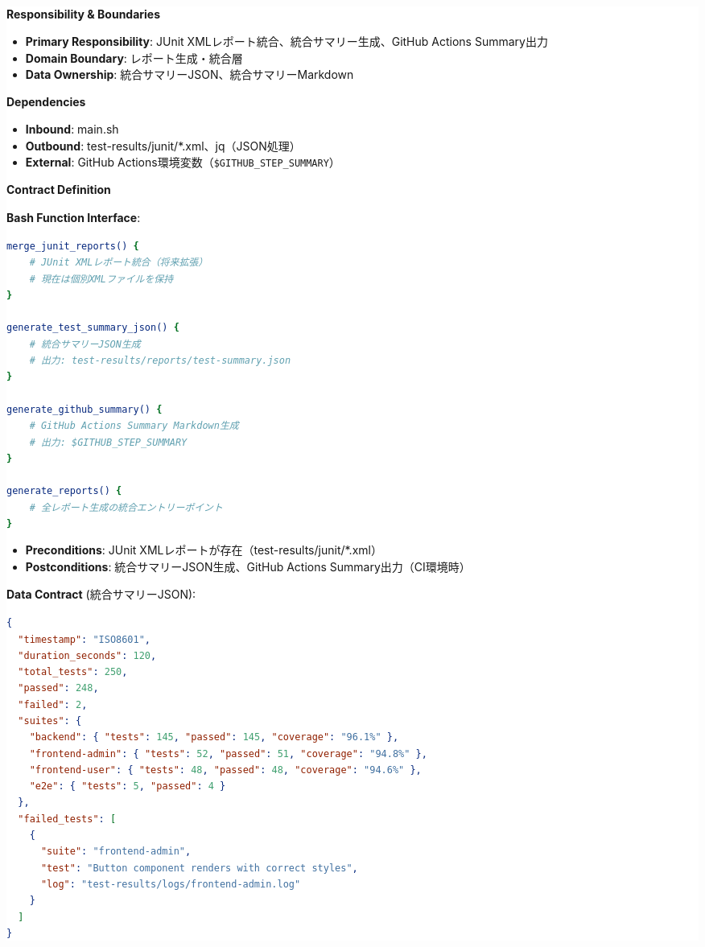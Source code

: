 **Responsibility & Boundaries**
- **Primary Responsibility**: JUnit XMLレポート統合、統合サマリー生成、GitHub Actions Summary出力
- **Domain Boundary**: レポート生成・統合層
- **Data Ownership**: 統合サマリーJSON、統合サマリーMarkdown

**Dependencies**
- **Inbound**: main.sh
- **Outbound**: test-results/junit/*.xml、jq（JSON処理）
- **External**: GitHub Actions環境変数（`$GITHUB_STEP_SUMMARY`）

**Contract Definition**

**Bash Function Interface**:
```bash
merge_junit_reports() {
    # JUnit XMLレポート統合（将来拡張）
    # 現在は個別XMLファイルを保持
}

generate_test_summary_json() {
    # 統合サマリーJSON生成
    # 出力: test-results/reports/test-summary.json
}

generate_github_summary() {
    # GitHub Actions Summary Markdown生成
    # 出力: $GITHUB_STEP_SUMMARY
}

generate_reports() {
    # 全レポート生成の統合エントリーポイント
}
```

- **Preconditions**: JUnit XMLレポートが存在（test-results/junit/*.xml）
- **Postconditions**: 統合サマリーJSON生成、GitHub Actions Summary出力（CI環境時）

**Data Contract** (統合サマリーJSON):
```json
{
  "timestamp": "ISO8601",
  "duration_seconds": 120,
  "total_tests": 250,
  "passed": 248,
  "failed": 2,
  "suites": {
    "backend": { "tests": 145, "passed": 145, "coverage": "96.1%" },
    "frontend-admin": { "tests": 52, "passed": 51, "coverage": "94.8%" },
    "frontend-user": { "tests": 48, "passed": 48, "coverage": "94.6%" },
    "e2e": { "tests": 5, "passed": 4 }
  },
  "failed_tests": [
    {
      "suite": "frontend-admin",
      "test": "Button component renders with correct styles",
      "log": "test-results/logs/frontend-admin.log"
    }
  ]
}
```
